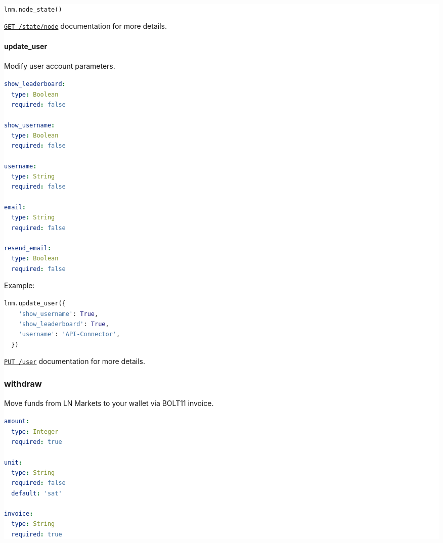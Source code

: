 ```python
lnm.node_state()
```

[`GET /state/node`](https://docs.lnmarkets.com/api/v1/#node-informations) documentation for more details.

#### update_user

Modify user account parameters.

```yml
show_leaderboard:
  type: Boolean
  required: false

show_username:
  type: Boolean
  required: false

username:
  type: String
  required: false

email:
  type: String
  required: false

resend_email:
  type: Boolean
  required: false
```

Example:

```python
lnm.update_user({
    'show_username': True,
    'show_leaderboard': True,
    'username': 'API-Connector',
  })
```

[`PUT /user`](https://docs.lnmarkets.com/api/v1/#update-user) documentation for more details.

### withdraw

Move funds from LN Markets to your wallet via BOLT11 invoice.

```yml
amount:
  type: Integer
  required: true

unit:
  type: String
  required: false
  default: 'sat'

invoice:
  type: String
  required: true
```
